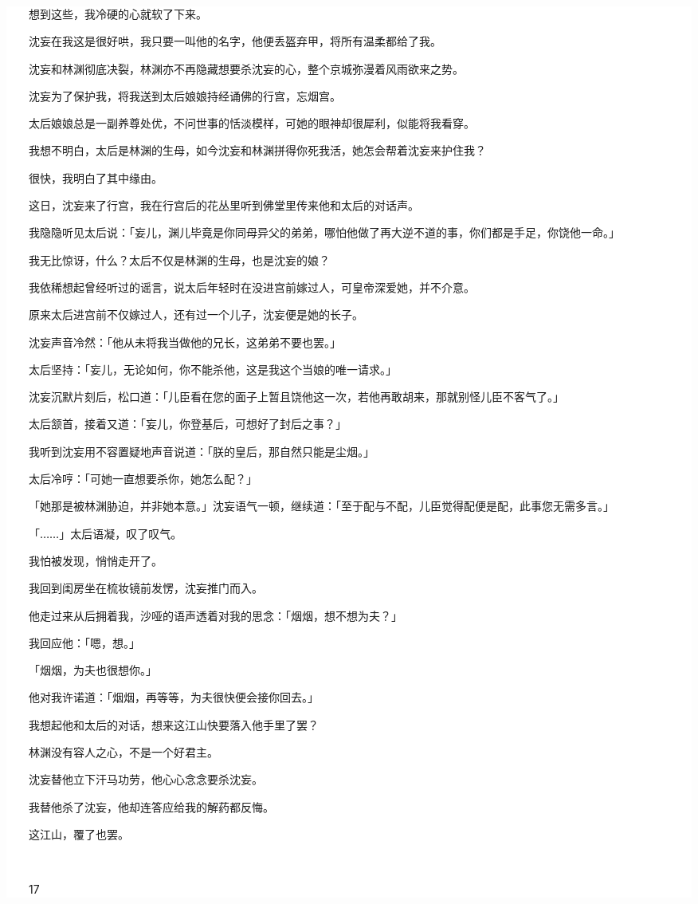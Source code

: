 &emsp;&emsp;想到这些，我冷硬的心就软了下来。  
  
&emsp;&emsp;沈妄在我这是很好哄，我只要一叫他的名字，他便丢盔弃甲，将所有温柔都给了我。  
  
&emsp;&emsp;沈妄和林渊彻底决裂，林渊亦不再隐藏想要杀沈妄的心，整个京城弥漫着风雨欲来之势。  
  
&emsp;&emsp;沈妄为了保护我，将我送到太后娘娘持经诵佛的行宫，忘烟宫。  
  
&emsp;&emsp;太后娘娘总是一副养尊处优，不问世事的恬淡模样，可她的眼神却很犀利，似能将我看穿。  
  
&emsp;&emsp;我想不明白，太后是林渊的生母，如今沈妄和林渊拼得你死我活，她怎会帮着沈妄来护住我？  
  
&emsp;&emsp;很快，我明白了其中缘由。  
  
&emsp;&emsp;这日，沈妄来了行宫，我在行宫后的花丛里听到佛堂里传来他和太后的对话声。  
  
&emsp;&emsp;我隐隐听见太后说：「妄儿，渊儿毕竟是你同母异父的弟弟，哪怕他做了再大逆不道的事，你们都是手足，你饶他一命。」  
  
&emsp;&emsp;我无比惊讶，什么？太后不仅是林渊的生母，也是沈妄的娘？  
  
&emsp;&emsp;我依稀想起曾经听过的谣言，说太后年轻时在没进宫前嫁过人，可皇帝深爱她，并不介意。  
  
&emsp;&emsp;原来太后进宫前不仅嫁过人，还有过一个儿子，沈妄便是她的长子。  
  
&emsp;&emsp;沈妄声音冷然：「他从未将我当做他的兄长，这弟弟不要也罢。」  
  
&emsp;&emsp;太后坚持：「妄儿，无论如何，你不能杀他，这是我这个当娘的唯一请求。」  
  
&emsp;&emsp;沈妄沉默片刻后，松口道：「儿臣看在您的面子上暂且饶他这一次，若他再敢胡来，那就别怪儿臣不客气了。」  
  
&emsp;&emsp;太后颔首，接着又道：「妄儿，你登基后，可想好了封后之事？」  
  
&emsp;&emsp;我听到沈妄用不容置疑地声音说道：「朕的皇后，那自然只能是尘烟。」  
  
&emsp;&emsp;太后冷哼：「可她一直想要杀你，她怎么配？」  
  
&emsp;&emsp;「她那是被林渊胁迫，并非她本意。」沈妄语气一顿，继续道：「至于配与不配，儿臣觉得配便是配，此事您无需多言。」  
  
&emsp;&emsp;「……」太后语凝，叹了叹气。  
  
&emsp;&emsp;我怕被发现，悄悄走开了。  
  
&emsp;&emsp;我回到闺房坐在梳妆镜前发愣，沈妄推门而入。  
  
&emsp;&emsp;他走过来从后拥着我，沙哑的语声透着对我的思念：「烟烟，想不想为夫？」  
  
&emsp;&emsp;我回应他：「嗯，想。」  
  
&emsp;&emsp;「烟烟，为夫也很想你。」  
  
&emsp;&emsp;他对我许诺道：「烟烟，再等等，为夫很快便会接你回去。」  
  
&emsp;&emsp;我想起他和太后的对话，想来这江山快要落入他手里了罢？  
  
&emsp;&emsp;林渊没有容人之心，不是一个好君主。  
  
&emsp;&emsp;沈妄替他立下汗马功劳，他心心念念要杀沈妄。  
  
&emsp;&emsp;我替他杀了沈妄，他却连答应给我的解药都反悔。  
  
&emsp;&emsp;这江山，覆了也罢。  
  
&emsp;&emsp;   
  
&emsp;&emsp;17  
  